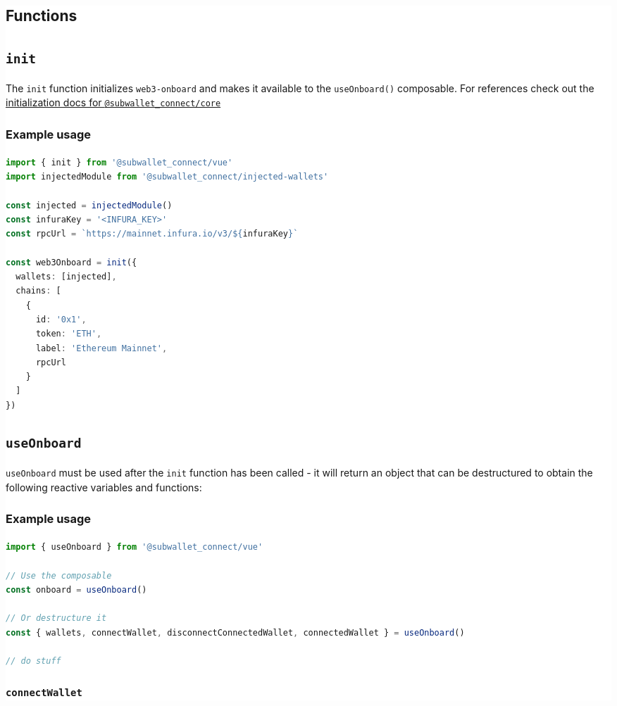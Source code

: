 ## Functions

## `init`

The `init` function initializes `web3-onboard` and makes it available to the `useOnboard()` composable. For references check out the [initialization docs for `@subwallet_connect/core`](../core/README.md#initialization)

### Example usage

```typescript
import { init } from '@subwallet_connect/vue'
import injectedModule from '@subwallet_connect/injected-wallets'

const injected = injectedModule()
const infuraKey = '<INFURA_KEY>'
const rpcUrl = `https://mainnet.infura.io/v3/${infuraKey}`

const web3Onboard = init({
  wallets: [injected],
  chains: [
    {
      id: '0x1',
      token: 'ETH',
      label: 'Ethereum Mainnet',
      rpcUrl
    }
  ]
})
```

## `useOnboard`

`useOnboard` must be used after the `init` function has been called - it will return an object that can be destructured to obtain the following reactive variables and functions:

### Example usage

```typescript
import { useOnboard } from '@subwallet_connect/vue'

// Use the composable
const onboard = useOnboard()

// Or destructure it
const { wallets, connectWallet, disconnectConnectedWallet, connectedWallet } = useOnboard()

// do stuff
```

### `connectWallet`
